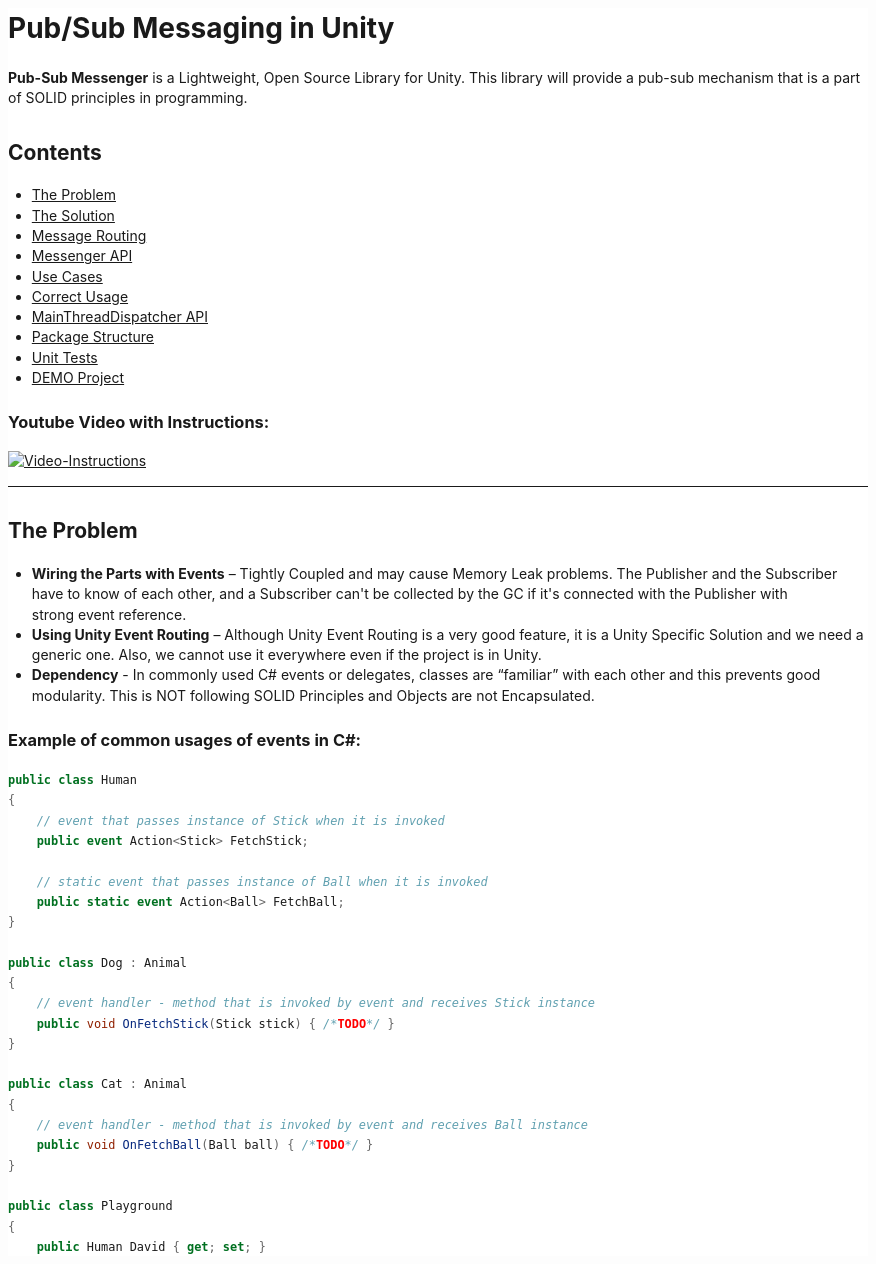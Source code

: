 # Pub/Sub Messaging in Unity

**Pub-Sub Messenger** is a Lightweight, Open Source Library for Unity.
This library will provide a pub-sub mechanism that is a part of SOLID principles in programming.

## Contents
* [The Problem](#the-problem)
* [The Solution](#the-solution)
* [Message Routing](#message-routing)
* [Messenger API](#messenger-api)
* [Use Cases](#use-cases)
* [Correct Usage](#correct-usage)
* [MainThreadDispatcher API](#mainthreaddispatcher-api)
* [Package Structure](#package-structure)
* [Unit Tests](#unit-tests)
* [DEMO Project](#demo-project)

### Youtube Video with Instructions:
[![Video-Instructions](http://img.youtube.com/vi/vI0XYKGAZLg/0.jpg)](http://www.youtube.com/watch?v=vI0XYKGAZLg)

***

## The Problem

* **Wiring the Parts with Events** – Tightly Coupled and may cause Memory Leak problems. The Publisher and the Subscriber have to know of each other, and a Subscriber can't be collected by the GC if it's connected with the Publisher with strong event reference.
* **Using Unity Event Routing** – Although Unity Event Routing is a very good feature, it is a Unity Specific Solution and we need a generic one. Also, we cannot use it everywhere even if the project is in Unity.
* **Dependency** - In commonly used C# events or delegates, classes are “familiar” with each other and this prevents good modularity. This is NOT following SOLID Principles and Objects are not Encapsulated.

### Example of common usages of events in C#:

```csharp
public class Human
{
    // event that passes instance of Stick when it is invoked
    public event Action<Stick> FetchStick;
    
    // static event that passes instance of Ball when it is invoked
    public static event Action<Ball> FetchBall;
}

public class Dog : Animal
{
    // event handler - method that is invoked by event and receives Stick instance
    public void OnFetchStick(Stick stick) { /*TODO*/ }
}

public class Cat : Animal
{
    // event handler - method that is invoked by event and receives Ball instance
    public void OnFetchBall(Ball ball) { /*TODO*/ }
}

public class Playground
{
    public Human David { get; set; }
```
